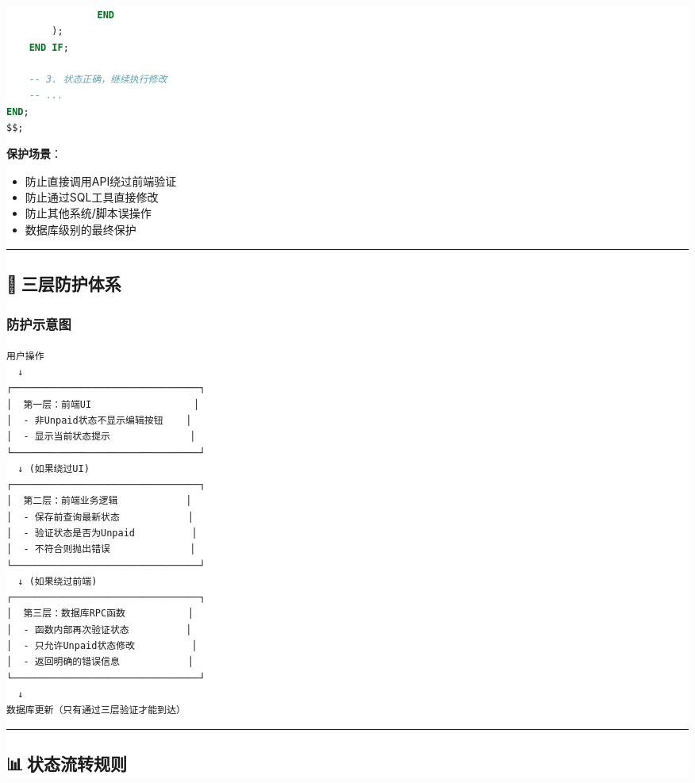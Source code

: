 ```sql
                END
        );
    END IF;
    
    -- 3. 状态正确，继续执行修改
    -- ...
END;
$$;
```

**保护场景**：
- 防止直接调用API绕过前端验证
- 防止通过SQL工具直接修改
- 防止其他系统/脚本误操作
- 数据库级别的最终保护

---

## 🎯 三层防护体系

### 防护示意图

```
用户操作
  ↓
┌─────────────────────────────────┐
│  第一层：前端UI                  │
│  - 非Unpaid状态不显示编辑按钮    │
│  - 显示当前状态提示              │
└─────────────────────────────────┘
  ↓ (如果绕过UI)
┌─────────────────────────────────┐
│  第二层：前端业务逻辑            │
│  - 保存前查询最新状态            │
│  - 验证状态是否为Unpaid          │
│  - 不符合则抛出错误              │
└─────────────────────────────────┘
  ↓ (如果绕过前端)
┌─────────────────────────────────┐
│  第三层：数据库RPC函数           │
│  - 函数内部再次验证状态          │
│  - 只允许Unpaid状态修改          │
│  - 返回明确的错误信息            │
└─────────────────────────────────┘
  ↓
数据库更新（只有通过三层验证才能到达）
```

---

## 📊 状态流转规则
